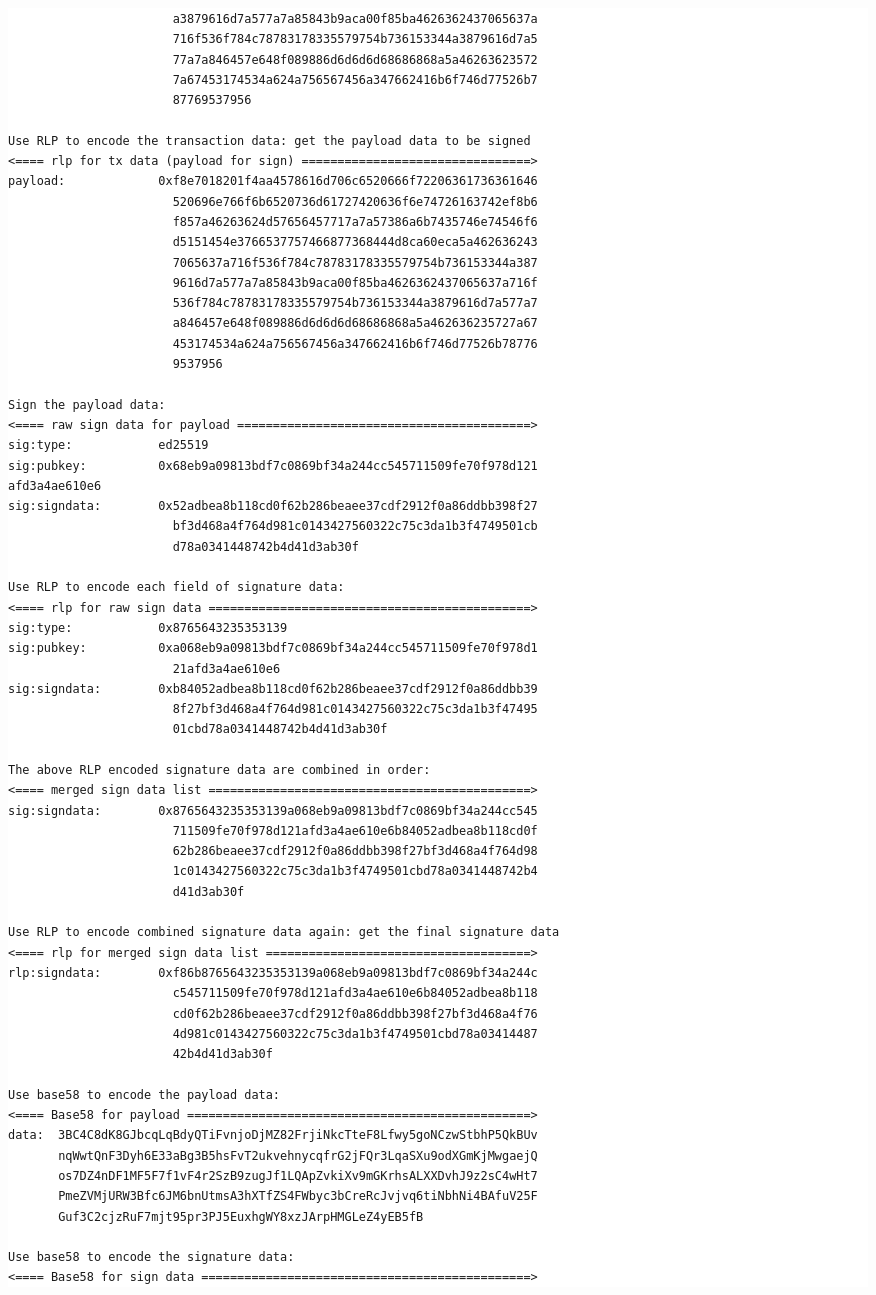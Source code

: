 ```
                       a3879616d7a577a7a85843b9aca00f85ba4626362437065637a
                       716f536f784c78783178335579754b736153344a3879616d7a5
                       77a7a846457e648f089886d6d6d6d68686868a5a46263623572
                       7a67453174534a624a756567456a347662416b6f746d77526b7
                       87769537956

Use RLP to encode the transaction data: get the payload data to be signed
<==== rlp for tx data (payload for sign) ================================>
payload:             0xf8e7018201f4aa4578616d706c6520666f72206361736361646
                       520696e766f6b6520736d61727420636f6e74726163742ef8b6
                       f857a46263624d57656457717a7a57386a6b7435746e74546f6
                       d5151454e3766537757466877368444d8ca60eca5a462636243
                       7065637a716f536f784c78783178335579754b736153344a387
                       9616d7a577a7a85843b9aca00f85ba4626362437065637a716f
                       536f784c78783178335579754b736153344a3879616d7a577a7
                       a846457e648f089886d6d6d6d68686868a5a462636235727a67
                       453174534a624a756567456a347662416b6f746d77526b78776
                       9537956

Sign the payload data:
<==== raw sign data for payload =========================================>
sig:type:            ed25519
sig:pubkey:          0x68eb9a09813bdf7c0869bf34a244cc545711509fe70f978d121
afd3a4ae610e6
sig:signdata:        0x52adbea8b118cd0f62b286beaee37cdf2912f0a86ddbb398f27
                       bf3d468a4f764d981c0143427560322c75c3da1b3f4749501cb
                       d78a0341448742b4d41d3ab30f

Use RLP to encode each field of signature data:
<==== rlp for raw sign data =============================================>
sig:type:            0x8765643235353139
sig:pubkey:          0xa068eb9a09813bdf7c0869bf34a244cc545711509fe70f978d1
                       21afd3a4ae610e6
sig:signdata:        0xb84052adbea8b118cd0f62b286beaee37cdf2912f0a86ddbb39
                       8f27bf3d468a4f764d981c0143427560322c75c3da1b3f47495
                       01cbd78a0341448742b4d41d3ab30f

The above RLP encoded signature data are combined in order:
<==== merged sign data list =============================================>
sig:signdata:        0x8765643235353139a068eb9a09813bdf7c0869bf34a244cc545
                       711509fe70f978d121afd3a4ae610e6b84052adbea8b118cd0f
                       62b286beaee37cdf2912f0a86ddbb398f27bf3d468a4f764d98
                       1c0143427560322c75c3da1b3f4749501cbd78a0341448742b4
                       d41d3ab30f

Use RLP to encode combined signature data again: get the final signature data
<==== rlp for merged sign data list =====================================>
rlp:signdata:        0xf86b8765643235353139a068eb9a09813bdf7c0869bf34a244c
                       c545711509fe70f978d121afd3a4ae610e6b84052adbea8b118
                       cd0f62b286beaee37cdf2912f0a86ddbb398f27bf3d468a4f76
                       4d981c0143427560322c75c3da1b3f4749501cbd78a03414487
                       42b4d41d3ab30f

Use base58 to encode the payload data:
<==== Base58 for payload ================================================>
data:  3BC4C8dK8GJbcqLqBdyQTiFvnjoDjMZ82FrjiNkcTteF8Lfwy5goNCzwStbhP5QkBUv
       nqWwtQnF3Dyh6E33aBg3B5hsFvT2ukvehnycqfrG2jFQr3LqaSXu9odXGmKjMwgaejQ
       os7DZ4nDF1MF5F7f1vF4r2SzB9zugJf1LQApZvkiXv9mGKrhsALXXDvhJ9z2sC4wHt7
       PmeZVMjURW3Bfc6JM6bnUtmsA3hXTfZS4FWbyc3bCreRcJvjvq6tiNbhNi4BAfuV25F
       Guf3C2cjzRuF7mjt95pr3PJ5EuxhgWY8xzJArpHMGLeZ4yEB5fB

Use base58 to encode the signature data:
<==== Base58 for sign data ==============================================>
```